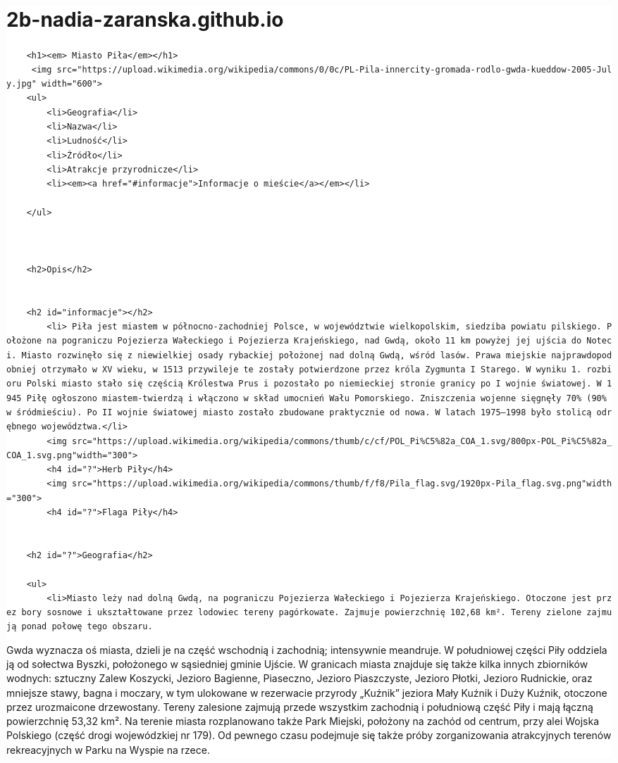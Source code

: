 # 2b-nadia-zaranska.github.io
<!DOCTYPE html>
<html>
    <head>
        <title>miasto pila</title>
        <meta charset="utf-8">
        <style>
        </style>
    </head>
    <body bgcolor="#cfd2e6">
    
    
        <h1><em> Miasto Piła</em></h1>
         <img src="https://upload.wikimedia.org/wikipedia/commons/0/0c/PL-Pila-innercity-gromada-rodlo-gwda-kueddow-2005-July.jpg" width="600"> 
        <ul>
            <li>Geografia</li>
            <li>Nazwa</li>
            <li>Ludność</li>
            <li>Źródło</li>
            <li>Atrakcje przyrodnicze</li>
            <li><em><a href="#informacje">Informacje o mieście</a></em></li>
       
        </ul>
         
   
        
        <h2>Opis</h2>
        
        
        <h2 id="informacje"></h2>
            <li> Piła jest miastem w północno-zachodniej Polsce, w województwie wielkopolskim, siedziba powiatu pilskiego. Położone na pograniczu Pojezierza Wałeckiego i Pojezierza Krajeńskiego, nad Gwdą, około 11 km powyżej jej ujścia do Noteci. Miasto rozwinęło się z niewielkiej osady rybackiej położonej nad dolną Gwdą, wśród lasów. Prawa miejskie najprawdopodobniej otrzymało w XV wieku, w 1513 przywileje te zostały potwierdzone przez króla Zygmunta I Starego. W wyniku 1. rozbioru Polski miasto stało się częścią Królestwa Prus i pozostało po niemieckiej stronie granicy po I wojnie światowej. W 1945 Piłę ogłoszono miastem-twierdzą i włączono w skład umocnień Wału Pomorskiego. Zniszczenia wojenne sięgnęły 70% (90% w śródmieściu). Po II wojnie światowej miasto zostało zbudowane praktycznie od nowa. W latach 1975–1998 było stolicą odrębnego województwa.</li>
            <img src="https://upload.wikimedia.org/wikipedia/commons/thumb/c/cf/POL_Pi%C5%82a_COA_1.svg/800px-POL_Pi%C5%82a_COA_1.svg.png"width="300"> 
            <h4 id="?">Herb Piły</h4>
            <img src="https://upload.wikimedia.org/wikipedia/commons/thumb/f/f8/Pila_flag.svg/1920px-Pila_flag.svg.png"width="300"> 
            <h4 id="?">Flaga Piły</h4>
      
        
        <h2 id="?">Geografia</h2>
        
        <ul>
            <li>Miasto leży nad dolną Gwdą, na pograniczu Pojezierza Wałeckiego i Pojezierza Krajeńskiego. Otoczone jest przez bory sosnowe i ukształtowane przez lodowiec tereny pagórkowate. Zajmuje powierzchnię 102,68 km². Tereny zielone zajmują ponad połowę tego obszaru.
Gwda wyznacza oś miasta, dzieli je na część wschodnią i zachodnią; intensywnie meandruje. W południowej części Piły oddziela ją od sołectwa Byszki, położonego w sąsiedniej gminie Ujście. W granicach miasta znajduje się także kilka innych zbiorników wodnych: sztuczny Zalew Koszycki, Jezioro Bagienne, Piaseczno, Jezioro Piaszczyste, Jezioro Płotki, Jezioro Rudnickie, oraz mniejsze stawy, bagna i moczary, w tym ulokowane w rezerwacie przyrody „Kuźnik” jeziora Mały Kuźnik i Duży Kuźnik, otoczone przez urozmaicone drzewostany.
Tereny zalesione zajmują przede wszystkim zachodnią i południową część Piły i mają łączną powierzchnię 53,32 km². Na terenie miasta rozplanowano także Park Miejski, położony na zachód od centrum, przy alei Wojska Polskiego (część drogi wojewódzkiej nr 179). Od pewnego czasu podejmuje się także próby zorganizowania atrakcyjnych terenów rekreacyjnych w Parku na Wyspie na rzece. </li>
           </ul>
        